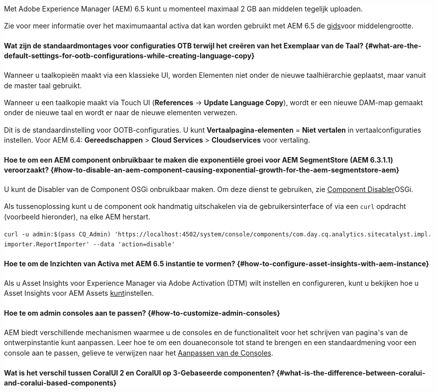 Met Adobe Experience Manager (AEM) 6.5 kunt u momenteel maximaal 2 GB aan middelen tegelijk uploaden.

Zie voor meer informatie over het maximumaantal activa dat kan worden gebruikt met AEM 6.5 de [gids](/help/assets/assets-sizing-guide.md)voor middelengrootte.

#### Wat zijn de standaardmontages voor configuraties OTB terwijl het creëren van het Exemplaar van de Taal? {#what-are-the-default-settings-for-ootb-configurations-while-creating-language-copy}

Wanneer u taalkopieën maakt via een klassieke UI, worden Elementen niet onder de nieuwe taalhiërarchie geplaatst, maar vanuit de master taal gebruikt.

Wanneer u een taalkopie maakt via Touch UI (**References** -> **Update Language Copy**), wordt er een nieuwe DAM-map gemaakt onder de nieuwe taal en wordt er naar de nieuwe elementen verwezen.

Dit is de standaardinstelling voor OOTB-configuraties. U kunt **Vertaalpagina-elementen** = **Niet vertalen** in vertaalconfiguraties instellen.
Voor AEM 6.4: **Gereedschappen** > **Cloud Services** > **Cloudservices** voor vertaling.

#### Hoe te om een AEM component onbruikbaar te maken die exponentiële groei voor AEM SegmentStore (AEM 6.3.1.1) veroorzaakt? {#how-to-disable-an-aem-component-causing-exponential-growth-for-the-aem-segmentstore-aem}

U kunt de Disabler van de Component OSGi onbruikbaar maken. Om deze dienst te gebruiken, zie [Component Disabler](https://adobe-consulting-services.github.io/acs-aem-commons/features/osgi-disablers/component-disabler/index.html)OSGi.

Als tussenoplossing kunt u de component ook handmatig uitschakelen via de gebruikersinterface of via een `curl` opdracht (voorbeeld hieronder), na elke AEM herstart.

`curl -u admin:$(pass CQ_Admin) 'https://localhost:4502/system/console/components/com.day.cq.analytics.sitecatalyst.impl.importer.ReportImporter' --data 'action=disable'`

#### Hoe te om de Inzichten van Activa met AEM 6.5 instantie te vormen? {#how-to-configure-asset-insights-with-aem-instance}

Als u Asset Insights voor Experience Manager via Adobe Activation (DTM) wilt instellen en configureren, kunt u bekijken hoe u Asset Insights voor AEM Assets [kunt](https://docs.adobe.com/content/help/en/experience-manager-learn/assets/advanced/asset-insights-launch-tutorial.html)instellen.

#### Hoe te om admin consoles aan te passen? {#how-to-customize-admin-consoles}

AEM biedt verschillende mechanismen waarmee u de consoles en de functionaliteit voor het schrijven van pagina&#39;s van de ontwerpinstantie kunt aanpassen. Leer hoe te om een douaneconsole tot stand te brengen en een standaardmening voor een console aan te passen, gelieve te verwijzen naar het [Aanpassen van de Consoles](/help/sites-developing/customizing-consoles-touch.md).

#### Wat is het verschil tussen CoralUI 2 en CoralUI op 3-Gebaseerde componenten? {#what-is-the-difference-between-coralui-and-coralui-based-components}

